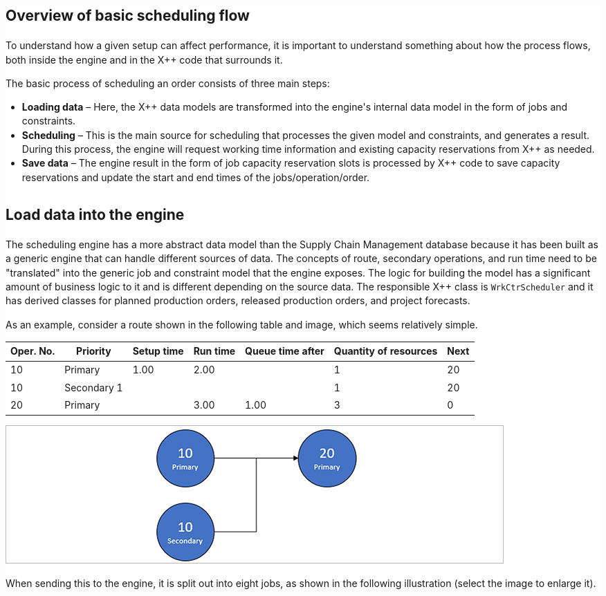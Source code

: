 ## Overview of basic scheduling flow

To understand how a given setup can affect performance, it is important to understand something about how the process flows, both inside the engine and in the X++ code that surrounds it.

The basic process of scheduling an order consists of three main steps:

- **Loading data** – Here, the X++ data models are transformed into the engine's internal data model in the form of jobs and constraints.
- **Scheduling** – This is the main source for scheduling that processes the given model and constraints, and generates a result. During this process, the engine will request working time information and existing capacity reservations from X++ as needed.
- **Save data** – The engine result in the form of job capacity reservation slots is processed by X++ code to save capacity reservations and update the start and end times of the jobs/operation/order.

## Load data into the engine

The scheduling engine has a more abstract data model than the Supply Chain Management database because it has been built as a generic engine that can handle different sources of data. The concepts of route, secondary operations, and run time need to be "translated" into the generic job and constraint model that the engine exposes. The logic for building the model has a significant amount of business logic to it and is different depending on the source data. The responsible X++ class is `WrkCtrScheduler` and it has derived classes for planned production orders, released production orders, and project forecasts.

As an example, consider a route shown in the following table and image, which seems relatively simple.

| Oper. No. | Priority | Setup time | Run time | Queue time after | Quantity of resources | Next |
| --- | --- | --- | --- | --- | --- | --- |
| 10 | Primary | 1.00 | 2.00 | | 1 | 20 |
| 10 | Secondary&nbsp;1 | | | | 1 | 20 |
| 20 | Primary | | 3.00 | 1.00 | 3 | 0 |

![Example rout diagram.](media/scheduling-engine-route.png "Example rout diagram")

When sending this to the engine, it is split out into eight jobs, as shown in the following illustration (select the image to enlarge it).

